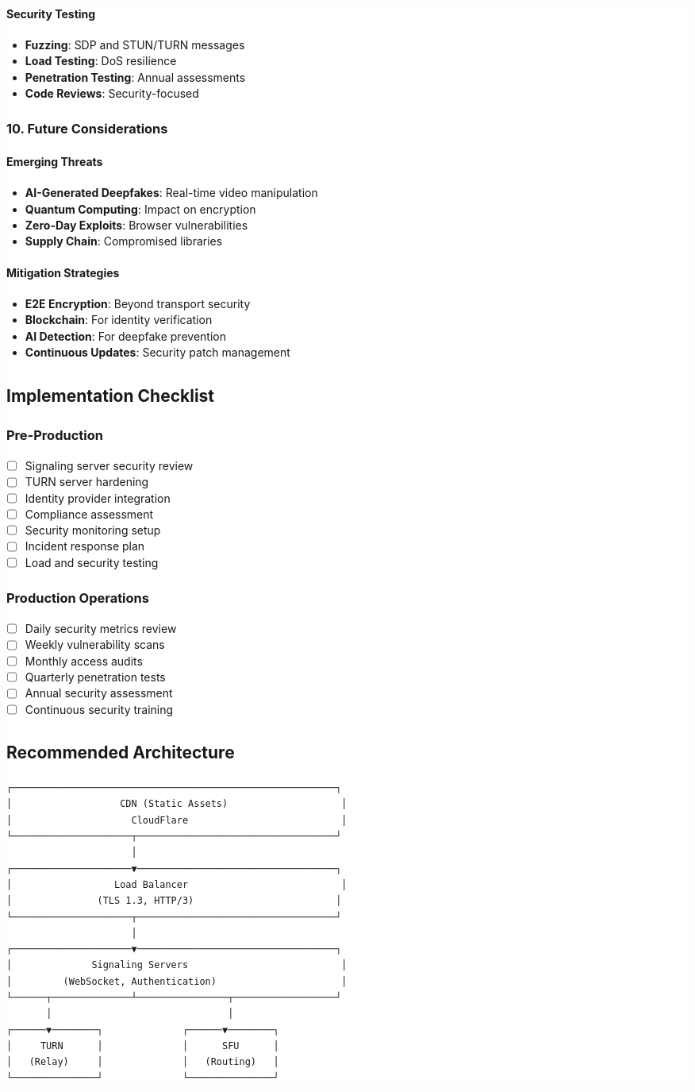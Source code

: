 #### Security Testing
- **Fuzzing**: SDP and STUN/TURN messages
- **Load Testing**: DoS resilience
- **Penetration Testing**: Annual assessments
- **Code Reviews**: Security-focused

### 10. Future Considerations

#### Emerging Threats
- **AI-Generated Deepfakes**: Real-time video manipulation
- **Quantum Computing**: Impact on encryption
- **Zero-Day Exploits**: Browser vulnerabilities
- **Supply Chain**: Compromised libraries

#### Mitigation Strategies
- **E2E Encryption**: Beyond transport security
- **Blockchain**: For identity verification
- **AI Detection**: For deepfake prevention
- **Continuous Updates**: Security patch management

## Implementation Checklist

### Pre-Production
- [ ] Signaling server security review
- [ ] TURN server hardening
- [ ] Identity provider integration
- [ ] Compliance assessment
- [ ] Security monitoring setup
- [ ] Incident response plan
- [ ] Load and security testing

### Production Operations
- [ ] Daily security metrics review
- [ ] Weekly vulnerability scans
- [ ] Monthly access audits
- [ ] Quarterly penetration tests
- [ ] Annual security assessment
- [ ] Continuous security training

## Recommended Architecture

```
┌─────────────────────────────────────────────────────────┐
│                   CDN (Static Assets)                    │
│                     CloudFlare                           │
└─────────────────────┬───────────────────────────────────┘
                      │
┌─────────────────────▼───────────────────────────────────┐
│                  Load Balancer                           │
│               (TLS 1.3, HTTP/3)                         │
└─────────────────────┬───────────────────────────────────┘
                      │
┌─────────────────────▼───────────────────────────────────┐
│              Signaling Servers                           │
│         (WebSocket, Authentication)                      │
└──────┬──────────────┴────────────────┬──────────────────┘
       │                               │
┌──────▼────────┐              ┌──────▼────────┐
│     TURN      │              │      SFU      │
│   (Relay)     │              │   (Routing)   │
└───────────────┘              └───────────────┘
```